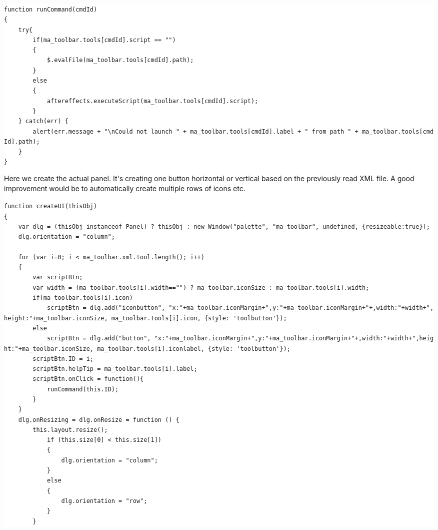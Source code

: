     function runCommand(cmdId)
    {
        try{
            if(ma_toolbar.tools[cmdId].script == "")
            {
                $.evalFile(ma_toolbar.tools[cmdId].path);
            }
            else
            {
                aftereffects.executeScript(ma_toolbar.tools[cmdId].script);
            }
        } catch(err) {
            alert(err.message + "\nCould not launch " + ma_toolbar.tools[cmdId].label + " from path " + ma_toolbar.tools[cmdId].path);
        }
    }

Here we create the actual panel. It's creating one button horizontal or vertical based on the previously read XML file. A good improvement would be to automatically create
multiple rows of icons etc.

    function createUI(thisObj)
    {
        var dlg = (thisObj instanceof Panel) ? thisObj : new Window("palette", "ma-toolbar", undefined, {resizeable:true});
        dlg.orientation = "column";
                
        for (var i=0; i < ma_toolbar.xml.tool.length(); i++)
        {
            var scriptBtn;
            var width = (ma_toolbar.tools[i].width=="") ? ma_toolbar.iconSize : ma_toolbar.tools[i].width; 
            if(ma_toolbar.tools[i].icon)
                scriptBtn = dlg.add("iconbutton", "x:"+ma_toolbar.iconMargin+",y:"+ma_toolbar.iconMargin+"+,width:"+width+",height:"+ma_toolbar.iconSize, ma_toolbar.tools[i].icon, {style: 'toolbutton'});
            else
                scriptBtn = dlg.add("button", "x:"+ma_toolbar.iconMargin+",y:"+ma_toolbar.iconMargin+"+,width:"+width+",height:"+ma_toolbar.iconSize, ma_toolbar.tools[i].iconlabel, {style: 'toolbutton'});
            scriptBtn.ID = i;
            scriptBtn.helpTip = ma_toolbar.tools[i].label;
            scriptBtn.onClick = function(){
                runCommand(this.ID);
            }
        }
        dlg.onResizing = dlg.onResize = function () {
            this.layout.resize();
                if (this.size[0] < this.size[1])
                {
                    dlg.orientation = "column";
                }
                else
                {
                    dlg.orientation = "row";
                }
            }            
    